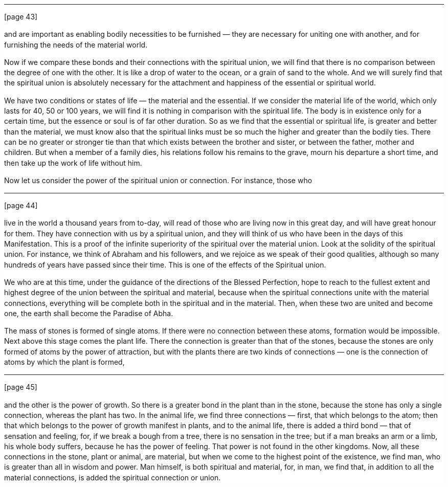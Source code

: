 * * *

\[page 43\]

and are important as enabling bodily necessities to be furnished — they are necessary for uniting one with another, and for furnishing the needs of the material world.

Now if we compare these bonds and their connections with the spiritual union, we will find that there is no comparison between the degree of one with the other. It is like a drop of water to the ocean, or a grain of sand to the whole. And we will surely find that the spiritual union is absolutely necessary for the attachment and happiness of the essential or spiritual world.

We have two conditions or states of life — the material and the essential. If we consider the material life of the world, which only lasts for 40, 50 or 100 years, we will find it is nothing in comparison with the spiritual life. The body is in existence only for a certain time, but the essence or soul is of far other duration. So as we find that the essential or spiritual life, is greater and better than the material, we must know also that the spiritual links must be so much the higher and greater than the bodily ties. There can be no greater or stronger tie than that which exists between the brother and sister, or between the father, mother and children. But when a member of a family dies, his relations follow his remains to the grave, mourn his departure a short time, and then take up the work of life without him.

Now let us consider the power of the spiritual union or connection. For instance, those who

* * *

\[page 44\]

live in the world a thousand years from to-day, will read of those who are living now in this great day, and will have great honour for them. They have connection with us by a spiritual union, and they will think of us who have been in the days of this Manifestation. This is a proof of the infinite superiority of the spiritual over the material union. Look at the solidity of the spiritual union. For instance, we think of Abraham and his followers, and we rejoice as we speak of their good qualities, although so many hundreds of years have passed since their time. This is one of the effects of the Spiritual union.

We who are at this time, under the guidance of the directions of the Blessed Perfection, hope to reach to the fullest extent and highest degree of the union between the spiritual and material, because when the spiritual connections unite with the material connections, everything will be complete both in the spiritual and in the material. Then, when these two are united and become one, the earth shall become the Paradise of Abha.

The mass of stones is formed of single atoms. If there were no connection between these atoms, formation would be impossible. Next above this stage comes the plant life. There the connection is greater than that of the stones, because the stones are only formed of atoms by the power of attraction, but with the plants there are two kinds of connections — one is the connection of atoms by which the plant is formed,

* * *

\[page 45\]

and the other is the power of growth. So there is a greater bond in the plant than in the stone, because the stone has only a single connection, whereas the plant has two. In the animal life, we find three connections — first, that which belongs to the atom; then that which belongs to the power of growth manifest in plants, and to the animal life, there is added a third bond — that of sensation and feeling, for, if we break a bough from a tree, there is no sensation in the tree; but if a man breaks an arm or a limb, his whole body suffers, because he has the power of feeling. That power is not found in the other kingdoms. Now, all these connections in the stone, plant or animal, are material, but when we come to the highest point of the existence, we find man, who is greater than all in wisdom and power. Man himself, is both spiritual and material, for, in man, we find that, in addition to all the material connections, is added the spiritual connection or union.
